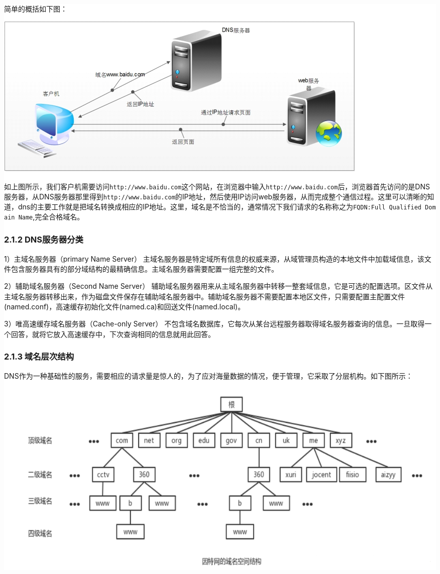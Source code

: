 简单的概括如下图：

![1566827231762](assets/1566827231762.png)

如上图所示，我们客户机需要访问`http://www.baidu.com`这个网站，在浏览器中输入`http://www.baidu.com`后，浏览器首先访问的是DNS服务器，从DNS服务器那里得到`http://www.baidu.com`的IP地址，然后使用IP访问web服务器，从而完成整个通信过程。这里可以清晰的知道，dns的主要工作就是把域名转换成相应的IP地址。这里，域名是不恰当的，通常情况下我们请求的名称称之为`FQDN:Full Qualified Domain Name`,完全合格域名。



### 2.1.2 DNS服务器分类

1）主域名服务器（primary Name Server）
主域名服务器是特定域所有信息的权威来源，从域管理员构造的本地文件中加载域信息，该文件包含服务器具有的部分域结构的最精确信息。主域名服务器需要配置一组完整的文件。



2）辅助域名服务器（Second Name Server）
辅助域名服务器用来从主域名服务器中转移一整套域信息，它是可选的配置选项。区文件从主域名服务器转移出来，作为磁盘文件保存在辅助域名服务器中。辅助域名服务器不需要配置本地区文件，只需要配置主配置文件(named.conf)，高速缓存初始化文件(named.ca)和回送文件(named.local)。


3）唯高速缓存域名服务器（Cache-only Server）
不包含域名数据库，它每次从某台远程服务器取得域名服务器查询的信息。一旦取得一个回答，就将它放入高速缓存中，下次查询相同的信息就用此回答。



### 2.1.3 域名层次结构

DNS作为一种基础性的服务，需要相应的请求量是惊人的，为了应对海量数据的情况，便于管理，它采取了分层机构。如下图所示：

![1566977958982](assets/1566977958982.png)
